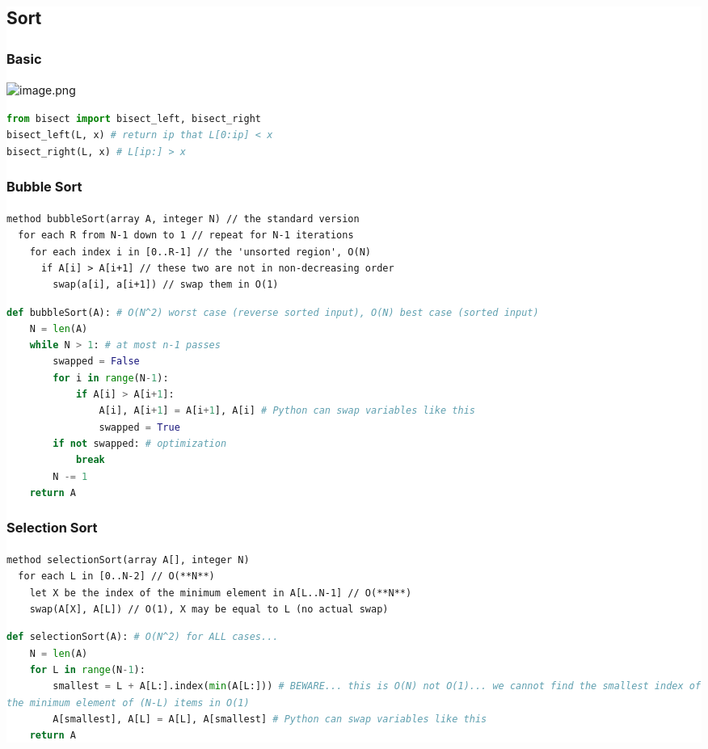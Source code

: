 ## Sort

### Basic

![image.png](https://cdn.jsdelivr.net/gh/ayhhyhh/IMGbed@master/imgs/202312062124281.png)

```python
from bisect import bisect_left, bisect_right
bisect_left(L, x) # return ip that L[0:ip] < x
bisect_right(L, x) # L[ip:] > x
```
### Bubble Sort

```
method bubbleSort(array A, integer N) // the standard version  
  for each R from N-1 down to 1 // repeat for N-1 iterations  
    for each index i in [0..R-1] // the 'unsorted region', O(N)  
      if A[i] > A[i+1] // these two are not in non-decreasing order  
        swap(a[i], a[i+1]) // swap them in O(1)
```

```python
def bubbleSort(A): # O(N^2) worst case (reverse sorted input), O(N) best case (sorted input)
    N = len(A)
    while N > 1: # at most n-1 passes
        swapped = False
        for i in range(N-1):
            if A[i] > A[i+1]:
                A[i], A[i+1] = A[i+1], A[i] # Python can swap variables like this
                swapped = True
        if not swapped: # optimization
            break
        N -= 1
    return A
```

### Selection Sort

```
method selectionSort(array A[], integer N)  
  for each L in [0..N-2] // O(**N**)  
    let X be the index of the minimum element in A[L..N-1] // O(**N**)  
    swap(A[X], A[L]) // O(1), X may be equal to L (no actual swap)
```

```python
def selectionSort(A): # O(N^2) for ALL cases...
    N = len(A)
    for L in range(N-1):
        smallest = L + A[L:].index(min(A[L:])) # BEWARE... this is O(N) not O(1)... we cannot find the smallest index of the minimum element of (N-L) items in O(1)
        A[smallest], A[L] = A[L], A[smallest] # Python can swap variables like this
    return A
```
